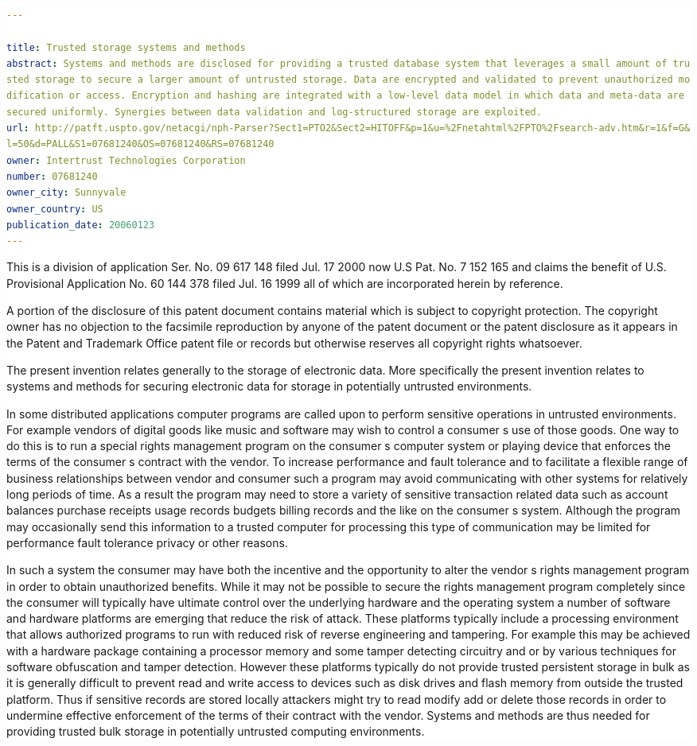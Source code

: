 ```yaml
---

title: Trusted storage systems and methods
abstract: Systems and methods are disclosed for providing a trusted database system that leverages a small amount of trusted storage to secure a larger amount of untrusted storage. Data are encrypted and validated to prevent unauthorized modification or access. Encryption and hashing are integrated with a low-level data model in which data and meta-data are secured uniformly. Synergies between data validation and log-structured storage are exploited.
url: http://patft.uspto.gov/netacgi/nph-Parser?Sect1=PTO2&Sect2=HITOFF&p=1&u=%2Fnetahtml%2FPTO%2Fsearch-adv.htm&r=1&f=G&l=50&d=PALL&S1=07681240&OS=07681240&RS=07681240
owner: Intertrust Technologies Corporation
number: 07681240
owner_city: Sunnyvale
owner_country: US
publication_date: 20060123
---
```

This is a division of application Ser. No. 09 617 148 filed Jul. 17 2000 now U.S Pat. No. 7 152 165 and claims the benefit of U.S. Provisional Application No. 60 144 378 filed Jul. 16 1999 all of which are incorporated herein by reference.

A portion of the disclosure of this patent document contains material which is subject to copyright protection. The copyright owner has no objection to the facsimile reproduction by anyone of the patent document or the patent disclosure as it appears in the Patent and Trademark Office patent file or records but otherwise reserves all copyright rights whatsoever.

The present invention relates generally to the storage of electronic data. More specifically the present invention relates to systems and methods for securing electronic data for storage in potentially untrusted environments.

In some distributed applications computer programs are called upon to perform sensitive operations in untrusted environments. For example vendors of digital goods like music and software may wish to control a consumer s use of those goods. One way to do this is to run a special rights management program on the consumer s computer system or playing device that enforces the terms of the consumer s contract with the vendor. To increase performance and fault tolerance and to facilitate a flexible range of business relationships between vendor and consumer such a program may avoid communicating with other systems for relatively long periods of time. As a result the program may need to store a variety of sensitive transaction related data such as account balances purchase receipts usage records budgets billing records and the like on the consumer s system. Although the program may occasionally send this information to a trusted computer for processing this type of communication may be limited for performance fault tolerance privacy or other reasons.

In such a system the consumer may have both the incentive and the opportunity to alter the vendor s rights management program in order to obtain unauthorized benefits. While it may not be possible to secure the rights management program completely since the consumer will typically have ultimate control over the underlying hardware and the operating system a number of software and hardware platforms are emerging that reduce the risk of attack. These platforms typically include a processing environment that allows authorized programs to run with reduced risk of reverse engineering and tampering. For example this may be achieved with a hardware package containing a processor memory and some tamper detecting circuitry and or by various techniques for software obfuscation and tamper detection. However these platforms typically do not provide trusted persistent storage in bulk as it is generally difficult to prevent read and write access to devices such as disk drives and flash memory from outside the trusted platform. Thus if sensitive records are stored locally attackers might try to read modify add or delete those records in order to undermine effective enforcement of the terms of their contract with the vendor. Systems and methods are thus needed for providing trusted bulk storage in potentially untrusted computing environments.
